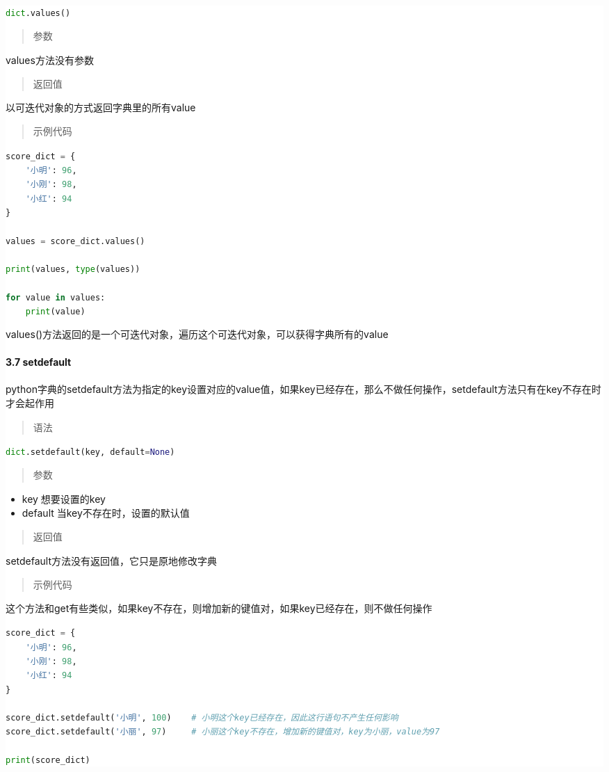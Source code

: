 ```python
dict.values()
```

> 参数

values方法没有参数

> 返回值

以可迭代对象的方式返回字典里的所有value

> 示例代码

```python
score_dict = {
    '小明': 96,
    '小刚': 98,
    '小红': 94
}

values = score_dict.values()

print(values, type(values))

for value in values:
    print(value)
```

values()方法返回的是一个可迭代对象，遍历这个可迭代对象，可以获得字典所有的value

#### 3.7 setdefault

python字典的setdefault方法为指定的key设置对应的value值，如果key已经存在，那么不做任何操作，setdefault方法只有在key不存在时才会起作用

> 语法

```python
dict.setdefault(key, default=None)
```

> 参数

- key 想要设置的key
- default 当key不存在时，设置的默认值

> 返回值

setdefault方法没有返回值，它只是原地修改字典

> 示例代码

这个方法和get有些类似，如果key不存在，则增加新的键值对，如果key已经存在，则不做任何操作

```python
score_dict = {
    '小明': 96,
    '小刚': 98,
    '小红': 94
}

score_dict.setdefault('小明', 100)    # 小明这个key已经存在，因此这行语句不产生任何影响
score_dict.setdefault('小丽', 97)     # 小丽这个key不存在，增加新的键值对，key为小丽，value为97

print(score_dict)
```
